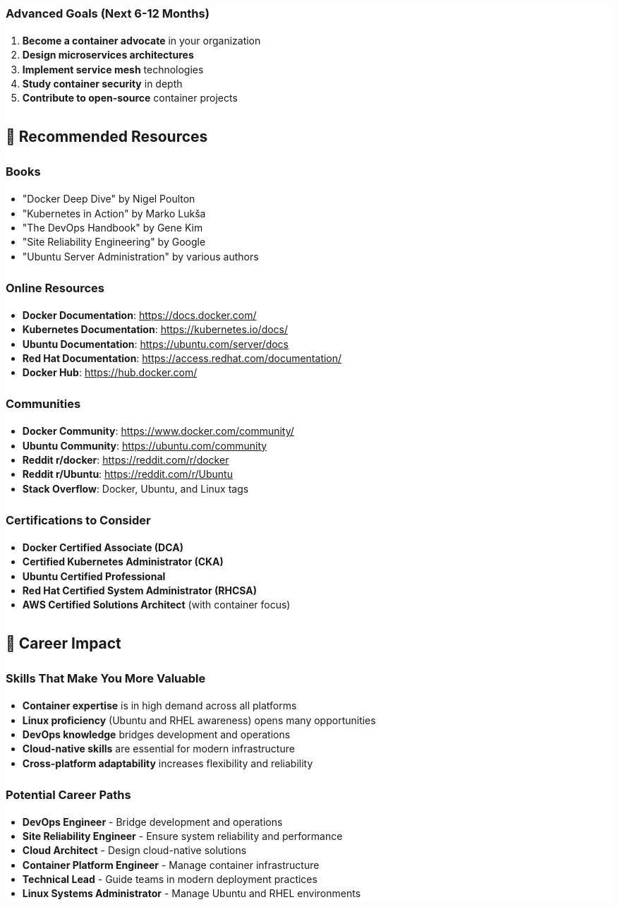 ### Advanced Goals (Next 6-12 Months)
1. **Become a container advocate** in your organization
2. **Design microservices architectures**
3. **Implement service mesh** technologies
4. **Study container security** in depth
5. **Contribute to open-source** container projects

## 📖 Recommended Resources

### Books
- "Docker Deep Dive" by Nigel Poulton
- "Kubernetes in Action" by Marko Lukša
- "The DevOps Handbook" by Gene Kim
- "Site Reliability Engineering" by Google
- "Ubuntu Server Administration" by various authors

### Online Resources
- **Docker Documentation**: https://docs.docker.com/
- **Kubernetes Documentation**: https://kubernetes.io/docs/
- **Ubuntu Documentation**: https://ubuntu.com/server/docs
- **Red Hat Documentation**: https://access.redhat.com/documentation/
- **Docker Hub**: https://hub.docker.com/

### Communities
- **Docker Community**: https://www.docker.com/community/
- **Ubuntu Community**: https://ubuntu.com/community
- **Reddit r/docker**: https://reddit.com/r/docker
- **Reddit r/Ubuntu**: https://reddit.com/r/Ubuntu
- **Stack Overflow**: Docker, Ubuntu, and Linux tags

### Certifications to Consider
- **Docker Certified Associate (DCA)**
- **Certified Kubernetes Administrator (CKA)**
- **Ubuntu Certified Professional**
- **Red Hat Certified System Administrator (RHCSA)**
- **AWS Certified Solutions Architect** (with container focus)

## 🎯 Career Impact

### Skills That Make You More Valuable
- **Container expertise** is in high demand across all platforms
- **Linux proficiency** (Ubuntu and RHEL awareness) opens many opportunities
- **DevOps knowledge** bridges development and operations
- **Cloud-native skills** are essential for modern infrastructure
- **Cross-platform adaptability** increases flexibility and reliability

### Potential Career Paths
- **DevOps Engineer** - Bridge development and operations
- **Site Reliability Engineer** - Ensure system reliability and performance
- **Cloud Architect** - Design cloud-native solutions
- **Container Platform Engineer** - Manage container infrastructure
- **Technical Lead** - Guide teams in modern deployment practices
- **Linux Systems Administrator** - Manage Ubuntu and RHEL environments
